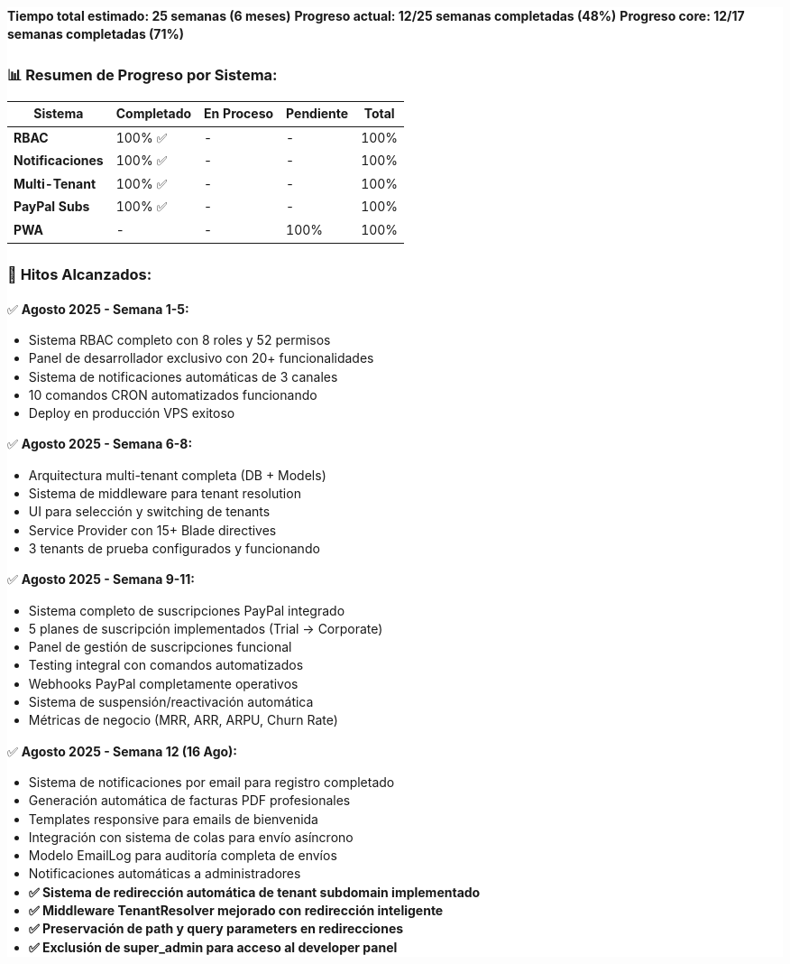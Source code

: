 **Tiempo total estimado: 25 semanas (6 meses)**
**Progreso actual: 12/25 semanas completadas (48%)**
**Progreso core: 12/17 semanas completadas (71%)**

### 📊 **Resumen de Progreso por Sistema:**

| Sistema | Completado | En Proceso | Pendiente | Total |
|---------|------------|------------|-----------|-------|
| **RBAC** | 100% ✅ | - | - | 100% |
| **Notificaciones** | 100% ✅ | - | - | 100% |
| **Multi-Tenant** | 100% ✅ | - | - | 100% |
| **PayPal Subs** | 100% ✅ | - | - | 100% |
| **PWA** | - | - | 100% | 100% |

### 🎯 **Hitos Alcanzados:**

✅ **Agosto 2025 - Semana 1-5:**
- Sistema RBAC completo con 8 roles y 52 permisos
- Panel de desarrollador exclusivo con 20+ funcionalidades
- Sistema de notificaciones automáticas de 3 canales
- 10 comandos CRON automatizados funcionando
- Deploy en producción VPS exitoso

✅ **Agosto 2025 - Semana 6-8:**
- Arquitectura multi-tenant completa (DB + Models)
- Sistema de middleware para tenant resolution
- UI para selección y switching de tenants
- Service Provider con 15+ Blade directives
- 3 tenants de prueba configurados y funcionando

✅ **Agosto 2025 - Semana 9-11:**
- Sistema completo de suscripciones PayPal integrado
- 5 planes de suscripción implementados (Trial → Corporate)
- Panel de gestión de suscripciones funcional
- Testing integral con comandos automatizados
- Webhooks PayPal completamente operativos
- Sistema de suspensión/reactivación automática
- Métricas de negocio (MRR, ARR, ARPU, Churn Rate)

✅ **Agosto 2025 - Semana 12 (16 Ago):**
- Sistema de notificaciones por email para registro completado
- Generación automática de facturas PDF profesionales
- Templates responsive para emails de bienvenida
- Integración con sistema de colas para envío asíncrono
- Modelo EmailLog para auditoría completa de envíos
- Notificaciones automáticas a administradores
- **✅ Sistema de redirección automática de tenant subdomain implementado**
- **✅ Middleware TenantResolver mejorado con redirección inteligente**
- **✅ Preservación de path y query parameters en redirecciones**
- **✅ Exclusión de super_admin para acceso al developer panel**
